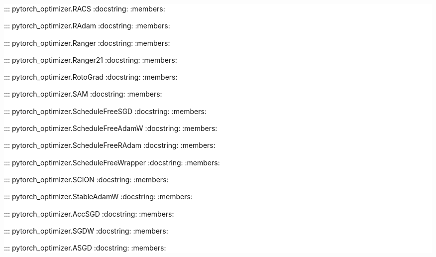 ::: pytorch_optimizer.RACS
    :docstring:
    :members:

::: pytorch_optimizer.RAdam
    :docstring:
    :members:

::: pytorch_optimizer.Ranger
    :docstring:
    :members:

::: pytorch_optimizer.Ranger21
    :docstring:
    :members:

::: pytorch_optimizer.RotoGrad
    :docstring:
    :members:

::: pytorch_optimizer.SAM
    :docstring:
    :members:

::: pytorch_optimizer.ScheduleFreeSGD
    :docstring:
    :members:

::: pytorch_optimizer.ScheduleFreeAdamW
    :docstring:
    :members:

::: pytorch_optimizer.ScheduleFreeRAdam
    :docstring:
    :members:

::: pytorch_optimizer.ScheduleFreeWrapper
    :docstring:
    :members:

::: pytorch_optimizer.SCION
    :docstring:
    :members:

::: pytorch_optimizer.StableAdamW
    :docstring:
    :members:

::: pytorch_optimizer.AccSGD
    :docstring:
    :members:

::: pytorch_optimizer.SGDW
    :docstring:
    :members:

::: pytorch_optimizer.ASGD
    :docstring:
    :members:

